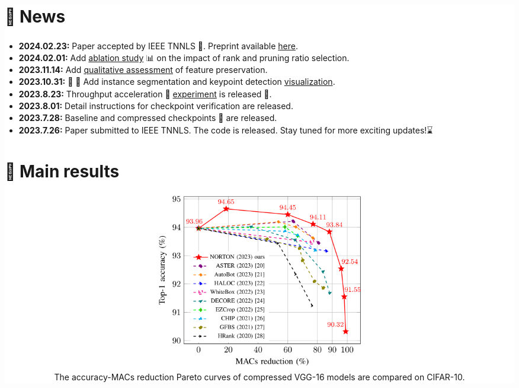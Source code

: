 
# 🌟 News
* **2024.02.23:** Paper accepted by IEEE TNNLS :confetti_ball:. Preprint available [here](https://hal.science/hal-04475167v1).
* **2024.02.01:** Add [ablation study](#rank) :bar_chart: on the impact of rank and pruning ratio selection.
* **2023.11.14:** Add [qualitative assessment](#cam) of feature preservation.
* **2023.10.31:** :ghost: :jack_o_lantern: Add instance segmentation and keypoint detection [visualization](#throughput-acceleration).
* **2023.8.23:** Throughput acceleration :stars: [experiment](#throughput-acceleration) is released :tada:.
* **2023.8.01:** Detail instructions for checkpoint verification are released.
* **2023.7.28:** Baseline and compressed checkpoints :gift: are released.
* **2023.7.26:** Paper submitted to IEEE TNNLS. The code is released. Stay tuned for more exciting updates!⌛


# 🚩 Main results 

<div align="center ">
  <img class="image" src="assets\Vgg16-CIFAR10.png" width="40%" height="100%">
</div>
<div align="center ">
    The accuracy-MACs reduction Pareto curves of compressed VGG-16 models are compared on CIFAR-10.
</div>
